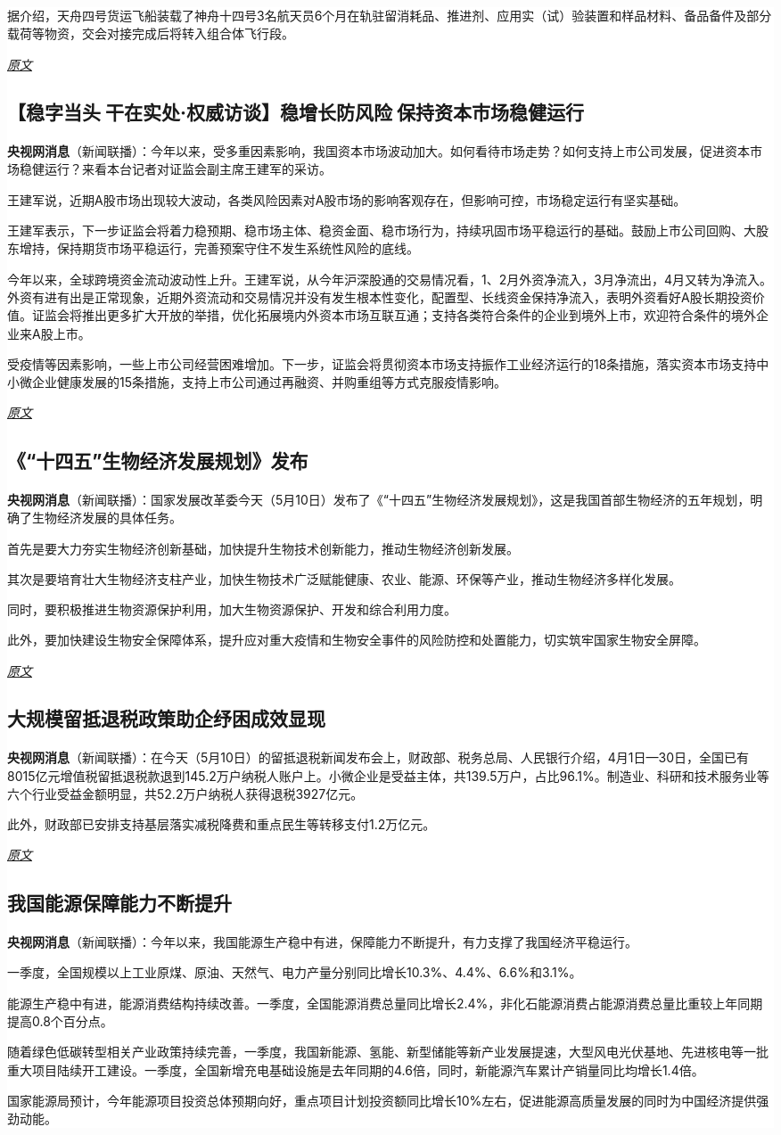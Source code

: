 据介绍，天舟四号货运飞船装载了神舟十四号3名航天员6个月在轨驻留消耗品、推进剂、应用实（试）验装置和样品材料、备品备件及部分载荷等物资，交会对接完成后将转入组合体飞行段。

*[原文](https://tv.cctv.com/2022/05/10/VIDEj0efsGPn5PiZtodQNymk220510.shtml)*


## 【稳字当头 干在实处·权威访谈】稳增长防风险 保持资本市场稳健运行

**央视网消息**（新闻联播）：今年以来，受多重因素影响，我国资本市场波动加大。如何看待市场走势？如何支持上市公司发展，促进资本市场稳健运行？来看本台记者对证监会副主席王建军的采访。

王建军说，近期A股市场出现较大波动，各类风险因素对A股市场的影响客观存在，但影响可控，市场稳定运行有坚实基础。  

王建军表示，下一步证监会将着力稳预期、稳市场主体、稳资金面、稳市场行为，持续巩固市场平稳运行的基础。鼓励上市公司回购、大股东增持，保持期货市场平稳运行，完善预案守住不发生系统性风险的底线。  

今年以来，全球跨境资金流动波动性上升。王建军说，从今年沪深股通的交易情况看，1、2月外资净流入，3月净流出，4月又转为净流入。外资有进有出是正常现象，近期外资流动和交易情况并没有发生根本性变化，配置型、长线资金保持净流入，表明外资看好A股长期投资价值。证监会将推出更多扩大开放的举措，优化拓展境内外资本市场互联互通；支持各类符合条件的企业到境外上市，欢迎符合条件的境外企业来A股上市。  

受疫情等因素影响，一些上市公司经营困难增加。下一步，证监会将贯彻资本市场支持振作工业经济运行的18条措施，落实资本市场支持中小微企业健康发展的15条措施，支持上市公司通过再融资、并购重组等方式克服疫情影响。

*[原文](https://tv.cctv.com/2022/05/10/VIDEPSUeqWuhqp1m3IhdZisw220510.shtml)*


## 《“十四五”生物经济发展规划》发布

**央视网消息**（新闻联播）：国家发展改革委今天（5月10日）发布了《“十四五”生物经济发展规划》，这是我国首部生物经济的五年规划，明确了生物经济发展的具体任务。

首先是要大力夯实生物经济创新基础，加快提升生物技术创新能力，推动生物经济创新发展。

其次是要培育壮大生物经济支柱产业，加快生物技术广泛赋能健康、农业、能源、环保等产业，推动生物经济多样化发展。 

同时，要积极推进生物资源保护利用，加大生物资源保护、开发和综合利用力度。

此外，要加快建设生物安全保障体系，提升应对重大疫情和生物安全事件的风险防控和处置能力，切实筑牢国家生物安全屏障。

*[原文](https://tv.cctv.com/2022/05/10/VIDEv9eA3Pr6OyhMVBMEqguT220510.shtml)*


## 大规模留抵退税政策助企纾困成效显现

**央视网消息**（新闻联播）：在今天（5月10日）的留抵退税新闻发布会上，财政部、税务总局、人民银行介绍，4月1日—30日，全国已有8015亿元增值税留抵退税款退到145.2万户纳税人账户上。小微企业是受益主体，共139.5万户，占比96.1%。制造业、科研和技术服务业等六个行业受益金额明显，共52.2万户纳税人获得退税3927亿元。

此外，财政部已安排支持基层落实减税降费和重点民生等转移支付1.2万亿元。

*[原文](https://tv.cctv.com/2022/05/10/VIDEjeKluL8UhaU4HaRpMw0x220510.shtml)*


## 我国能源保障能力不断提升

**央视网消息**（新闻联播）：今年以来，我国能源生产稳中有进，保障能力不断提升，有力支撑了我国经济平稳运行。

一季度，全国规模以上工业原煤、原油、天然气、电力产量分别同比增长10.3%、4.4%、6.6%和3.1%。

能源生产稳中有进，能源消费结构持续改善。一季度，全国能源消费总量同比增长2.4%，非化石能源消费占能源消费总量比重较上年同期提高0.8个百分点。

随着绿色低碳转型相关产业政策持续完善，一季度，我国新能源、氢能、新型储能等新产业发展提速，大型风电光伏基地、先进核电等一批重大项目陆续开工建设。一季度，全国新增充电基础设施是去年同期的4.6倍，同时，新能源汽车累计产销量同比均增长1.4倍。

国家能源局预计，今年能源项目投资总体预期向好，重点项目计划投资额同比增长10%左右，促进能源高质量发展的同时为中国经济提供强劲动能。
